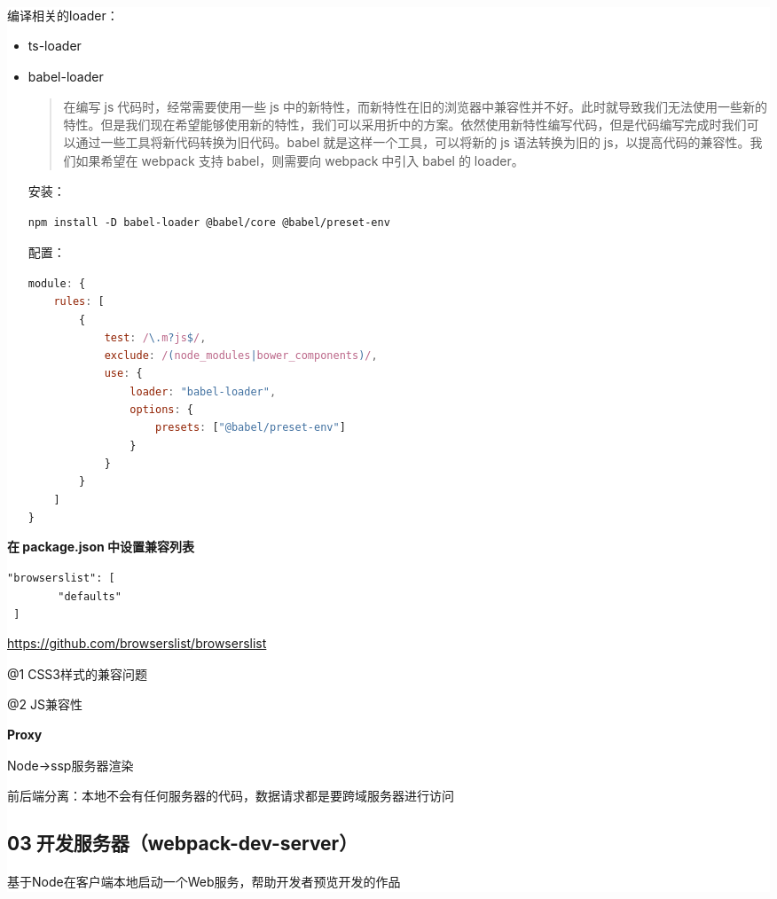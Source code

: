 编译相关的loader：

- ts-loader

- babel-loader

  > 在编写 js 代码时，经常需要使用一些 js 中的新特性，而新特性在旧的浏览器中兼容性并不好。此时就导致我们无法使用一些新的特性。但是我们现在希望能够使用新的特性，我们可以采用折中的方案。依然使用新特性编写代码，但是代码编写完成时我们可以通过一些工具将新代码转换为旧代码。babel 就是这样一个工具，可以将新的 js 语法转换为旧的 js，以提高代码的兼容性。我们如果希望在 webpack 支持 babel，则需要向 webpack 中引入 babel 的 loader。

  安装：

   `npm install -D babel-loader @babel/core @babel/preset-env`

  配置：

  ```js
  module: {
      rules: [
          {
              test: /\.m?js$/,
              exclude: /(node_modules|bower_components)/,
              use: {
                  loader: "babel-loader",
                  options: {
                      presets: ["@babel/preset-env"]
                  }
              }
          }
      ]
  }
  ```




**在 package.json 中设置兼容列表**

```
"browserslist": [
        "defaults"
 ]
```

https://github.com/browserslist/browserslist

@1 CSS3样式的兼容问题

@2 JS兼容性



**Proxy**

Node->ssp服务器渲染

前后端分离：本地不会有任何服务器的代码，数据请求都是要跨域服务器进行访问

## 03 开发服务器（webpack-dev-server）

基于Node在客户端本地启动一个Web服务，帮助开发者预览开发的作品
